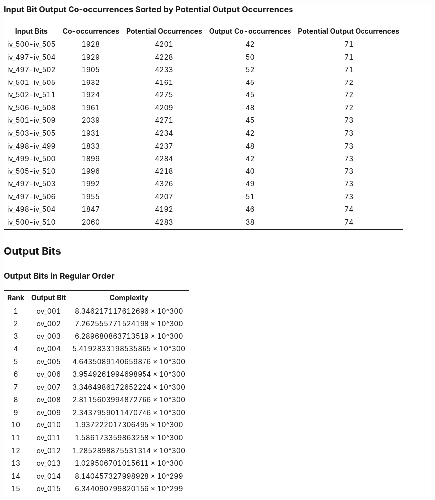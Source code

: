### Input Bit Output Co-occurrences Sorted by Potential Output Occurrences

| Input Bits | Co-occurrences | Potential Occurrences | Output Co-occurrences | Potential Output Occurrences |
|:----------:|:--------------:|:---------------------:|:---------------------:|:----------------------------:|
| iv_500-iv_505 | 1928 | 4201 | 42 | 71 |
| iv_497-iv_504 | 1929 | 4228 | 50 | 71 |
| iv_497-iv_502 | 1905 | 4233 | 52 | 71 |
| iv_501-iv_505 | 1932 | 4161 | 45 | 72 |
| iv_502-iv_511 | 1924 | 4275 | 45 | 72 |
| iv_506-iv_508 | 1961 | 4209 | 48 | 72 |
| iv_501-iv_509 | 2039 | 4271 | 45 | 73 |
| iv_503-iv_505 | 1931 | 4234 | 42 | 73 |
| iv_498-iv_499 | 1833 | 4237 | 48 | 73 |
| iv_499-iv_500 | 1899 | 4284 | 42 | 73 |
| iv_505-iv_510 | 1996 | 4218 | 40 | 73 |
| iv_497-iv_503 | 1992 | 4326 | 49 | 73 |
| iv_497-iv_506 | 1955 | 4207 | 51 | 73 |
| iv_498-iv_504 | 1847 | 4192 | 46 | 74 |
| iv_500-iv_510 | 2060 | 4283 | 38 | 74 |

## Output Bits

### Output Bits in Regular Order

| Rank | Output Bit | Complexity |
|:----:|:----------:|:----------:|
| 1 | ov_001 | 8.346217117612696 × 10^300 |
| 2 | ov_002 | 7.262555771524198 × 10^300 |
| 3 | ov_003 | 6.289680863713519 × 10^300 |
| 4 | ov_004 | 5.4192833198535865 × 10^300 |
| 5 | ov_005 | 4.6435089140659876 × 10^300 |
| 6 | ov_006 | 3.9549261994698954 × 10^300 |
| 7 | ov_007 | 3.3464986172652224 × 10^300 |
| 8 | ov_008 | 2.8115603994872766 × 10^300 |
| 9 | ov_009 | 2.3437959011470746 × 10^300 |
| 10 | ov_010 | 1.937222017306495 × 10^300 |
| 11 | ov_011 | 1.586173359863258 × 10^300 |
| 12 | ov_012 | 1.2852898875531314 × 10^300 |
| 13 | ov_013 | 1.029506701015611 × 10^300 |
| 14 | ov_014 | 8.140457327998928 × 10^299 |
| 15 | ov_015 | 6.344090799820156 × 10^299 |
